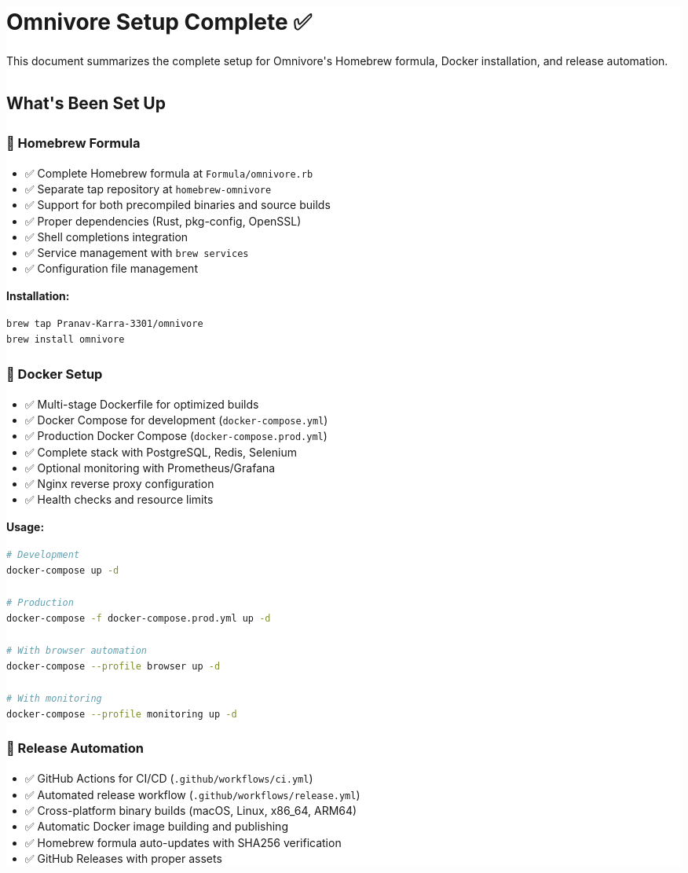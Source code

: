 # Omnivore Setup Complete ✅

This document summarizes the complete setup for Omnivore's Homebrew formula, Docker installation, and release automation.

## What's Been Set Up

### 🍺 Homebrew Formula
- ✅ Complete Homebrew formula at `Formula/omnivore.rb`
- ✅ Separate tap repository at `homebrew-omnivore`
- ✅ Support for both precompiled binaries and source builds
- ✅ Proper dependencies (Rust, pkg-config, OpenSSL)
- ✅ Shell completions integration
- ✅ Service management with `brew services`
- ✅ Configuration file management

**Installation:**
```bash
brew tap Pranav-Karra-3301/omnivore
brew install omnivore
```

### 🐳 Docker Setup
- ✅ Multi-stage Dockerfile for optimized builds
- ✅ Docker Compose for development (`docker-compose.yml`)
- ✅ Production Docker Compose (`docker-compose.prod.yml`)
- ✅ Complete stack with PostgreSQL, Redis, Selenium
- ✅ Optional monitoring with Prometheus/Grafana
- ✅ Nginx reverse proxy configuration
- ✅ Health checks and resource limits

**Usage:**
```bash
# Development
docker-compose up -d

# Production
docker-compose -f docker-compose.prod.yml up -d

# With browser automation
docker-compose --profile browser up -d

# With monitoring
docker-compose --profile monitoring up -d
```

### 🚀 Release Automation
- ✅ GitHub Actions for CI/CD (`.github/workflows/ci.yml`)
- ✅ Automated release workflow (`.github/workflows/release.yml`)
- ✅ Cross-platform binary builds (macOS, Linux, x86_64, ARM64)
- ✅ Automatic Docker image building and publishing
- ✅ Homebrew formula auto-updates with SHA256 verification
- ✅ GitHub Releases with proper assets
